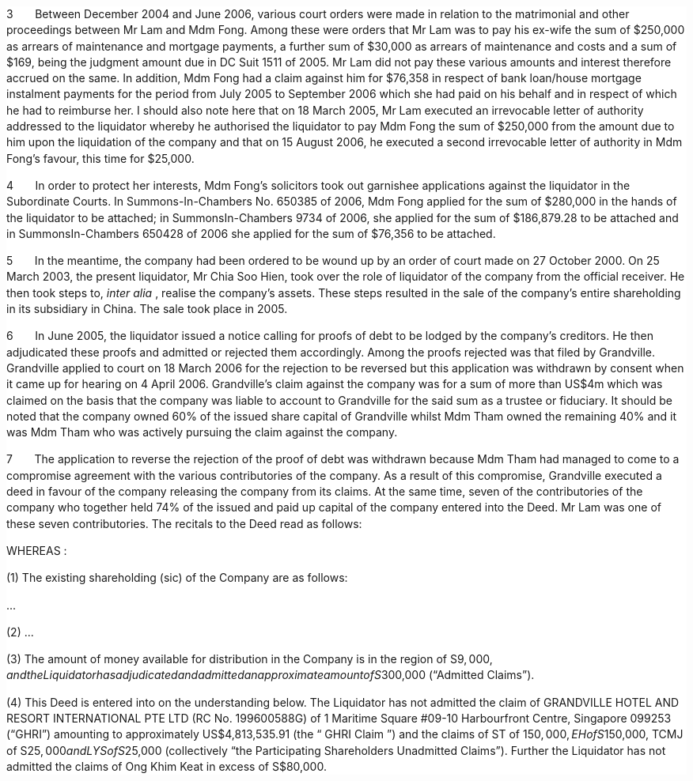 3       Between December 2004 and June 2006, various court orders were made in relation to the matrimonial and other proceedings between Mr Lam and Mdm Fong. Among these were orders that Mr Lam was to pay his ex-wife the sum of $250,000 as arrears of maintenance and mortgage payments, a further sum of $30,000 as arrears of maintenance and costs and a sum of $169, being the judgment amount due in DC Suit 1511 of 2005. Mr Lam did not pay these various amounts and interest therefore accrued on the same. In addition, Mdm Fong had a claim against him for $76,358 in respect of bank loan/house mortgage instalment payments for the period from July 2005 to September 2006 which she had paid on his behalf and in respect of which he had to reimburse her. I should also note here that on 18 March 2005, Mr Lam executed an irrevocable letter of authority addressed to the liquidator whereby he authorised the liquidator to pay Mdm Fong the sum of $250,000 from the amount due to him upon the liquidation of the company and that on 15 August 2006, he executed a second irrevocable letter of authority in Mdm Fong’s favour, this time for $25,000. 

4       In order to protect her interests, Mdm Fong’s solicitors took out garnishee applications against the liquidator in the Subordinate Courts. In Summons-In-Chambers No. 650385 of 2006, Mdm Fong applied for the sum of $280,000 in the hands of the liquidator to be attached; in SummonsIn-Chambers 9734 of 2006, she applied for the sum of $186,879.28 to be attached and in SummonsIn-Chambers 650428 of 2006 she applied for the sum of $76,356 to be attached. 

5       In the meantime, the company had been ordered to be wound up by an order of court made on 27 October 2000. On 25 March 2003, the present liquidator, Mr Chia Soo Hien, took over the role of liquidator of the company from the official receiver. He then took steps to, _inter alia_ , realise the company’s assets. These steps resulted in the sale of the company’s entire shareholding in its subsidiary in China. The sale took place in 2005. 

6       In June 2005, the liquidator issued a notice calling for proofs of debt to be lodged by the company’s creditors. He then adjudicated these proofs and admitted or rejected them accordingly. Among the proofs rejected was that filed by Grandville. Grandville applied to court on 18 March 2006 for the rejection to be reversed but this application was withdrawn by consent when it came up for hearing on 4 April 2006. Grandville’s claim against the company was for a sum of more than US$4m which was claimed on the basis that the company was liable to account to Grandville for the said sum as a trustee or fiduciary. It should be noted that the company owned 60% of the issued share capital of Grandville whilst Mdm Tham owned the remaining 40% and it was Mdm Tham who was actively pursuing the claim against the company. 

7       The application to reverse the rejection of the proof of debt was withdrawn because Mdm Tham had managed to come to a compromise agreement with the various contributories of the company. As a result of this compromise, Grandville executed a deed in favour of the company releasing the company from its claims. At the same time, seven of the contributories of the company who together held 74% of the issued and paid up capital of the company entered into the Deed. Mr Lam was one of these seven contributories. The recitals to the Deed read as follows: 

 WHEREAS :

 (1) The existing shareholding (sic) of the Company are as follows:

 ... 

 (2) ... 


 (3) The amount of money available for distribution in the Company is in the region of S$9,000, and the Liquidator has adjudicated and admitted an approximate amount of S$300,000 (“Admitted Claims”). 

 (4) This Deed is entered into on the understanding below. The Liquidator has not admitted the claim of GRANDVILLE HOTEL AND RESORT INTERNATIONAL PTE LTD (RC No. 199600588G) of 1 Maritime Square #09-10 Harbourfront Centre, Singapore 099253 (“GHRI”) amounting to approximately US$4,813,535.91 (the “ GHRI Claim ”) and the claims of ST of $150,000, EH of S$150,000, TCMJ of S$25,000 and LYS of S$25,000 (collectively “the Participating Shareholders Unadmitted Claims”). Further the Liquidator has not admitted the claims of Ong Khim Keat in excess of S$80,000. 
